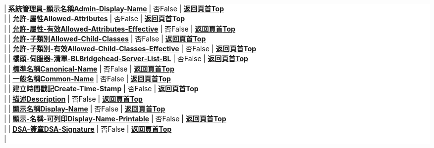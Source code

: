 | [<span data-ttu-id="a9b19-413">**系統管理員-顯示名稱**</span><span class="sxs-lookup"><span data-stu-id="a9b19-413">**Admin-Display-Name**</span></span>](a-admindisplayname.md)                            | <span data-ttu-id="a9b19-414">否</span><span class="sxs-lookup"><span data-stu-id="a9b19-414">False</span></span>     | [<span data-ttu-id="a9b19-415">**返回頁首**</span><span class="sxs-lookup"><span data-stu-id="a9b19-415">**Top**</span></span>](c-top.md)<br/> |
| [<span data-ttu-id="a9b19-416">**允許-屬性**</span><span class="sxs-lookup"><span data-stu-id="a9b19-416">**Allowed-Attributes**</span></span>](a-allowedattributes.md)                           | <span data-ttu-id="a9b19-417">否</span><span class="sxs-lookup"><span data-stu-id="a9b19-417">False</span></span>     | [<span data-ttu-id="a9b19-418">**返回頁首**</span><span class="sxs-lookup"><span data-stu-id="a9b19-418">**Top**</span></span>](c-top.md)<br/> |
| [<span data-ttu-id="a9b19-419">**允許-屬性-有效**</span><span class="sxs-lookup"><span data-stu-id="a9b19-419">**Allowed-Attributes-Effective**</span></span>](a-allowedattributeseffective.md)        | <span data-ttu-id="a9b19-420">否</span><span class="sxs-lookup"><span data-stu-id="a9b19-420">False</span></span>     | [<span data-ttu-id="a9b19-421">**返回頁首**</span><span class="sxs-lookup"><span data-stu-id="a9b19-421">**Top**</span></span>](c-top.md)<br/> |
| [<span data-ttu-id="a9b19-422">**允許-子類別**</span><span class="sxs-lookup"><span data-stu-id="a9b19-422">**Allowed-Child-Classes**</span></span>](a-allowedchildclasses.md)                      | <span data-ttu-id="a9b19-423">否</span><span class="sxs-lookup"><span data-stu-id="a9b19-423">False</span></span>     | [<span data-ttu-id="a9b19-424">**返回頁首**</span><span class="sxs-lookup"><span data-stu-id="a9b19-424">**Top**</span></span>](c-top.md)<br/> |
| [<span data-ttu-id="a9b19-425">**允許-子類別-有效**</span><span class="sxs-lookup"><span data-stu-id="a9b19-425">**Allowed-Child-Classes-Effective**</span></span>](a-allowedchildclasseseffective.md)   | <span data-ttu-id="a9b19-426">否</span><span class="sxs-lookup"><span data-stu-id="a9b19-426">False</span></span>     | [<span data-ttu-id="a9b19-427">**返回頁首**</span><span class="sxs-lookup"><span data-stu-id="a9b19-427">**Top**</span></span>](c-top.md)<br/> |
| [<span data-ttu-id="a9b19-428">**橋頭-伺服器-清單-BL**</span><span class="sxs-lookup"><span data-stu-id="a9b19-428">**Bridgehead-Server-List-BL**</span></span>](a-bridgeheadserverlistbl.md)               | <span data-ttu-id="a9b19-429">否</span><span class="sxs-lookup"><span data-stu-id="a9b19-429">False</span></span>     | [<span data-ttu-id="a9b19-430">**返回頁首**</span><span class="sxs-lookup"><span data-stu-id="a9b19-430">**Top**</span></span>](c-top.md)<br/> |
| [<span data-ttu-id="a9b19-431">**標準名稱**</span><span class="sxs-lookup"><span data-stu-id="a9b19-431">**Canonical-Name**</span></span>](a-canonicalname.md)                                   | <span data-ttu-id="a9b19-432">否</span><span class="sxs-lookup"><span data-stu-id="a9b19-432">False</span></span>     | [<span data-ttu-id="a9b19-433">**返回頁首**</span><span class="sxs-lookup"><span data-stu-id="a9b19-433">**Top**</span></span>](c-top.md)<br/> |
| [<span data-ttu-id="a9b19-434">**一般名稱**</span><span class="sxs-lookup"><span data-stu-id="a9b19-434">**Common-Name**</span></span>](a-cn.md)                                                 | <span data-ttu-id="a9b19-435">否</span><span class="sxs-lookup"><span data-stu-id="a9b19-435">False</span></span>     | [<span data-ttu-id="a9b19-436">**返回頁首**</span><span class="sxs-lookup"><span data-stu-id="a9b19-436">**Top**</span></span>](c-top.md)<br/> |
| [<span data-ttu-id="a9b19-437">**建立時間戳記**</span><span class="sxs-lookup"><span data-stu-id="a9b19-437">**Create-Time-Stamp**</span></span>](a-createtimestamp.md)                              | <span data-ttu-id="a9b19-438">否</span><span class="sxs-lookup"><span data-stu-id="a9b19-438">False</span></span>     | [<span data-ttu-id="a9b19-439">**返回頁首**</span><span class="sxs-lookup"><span data-stu-id="a9b19-439">**Top**</span></span>](c-top.md)<br/> |
| [<span data-ttu-id="a9b19-440">**描述**</span><span class="sxs-lookup"><span data-stu-id="a9b19-440">**Description**</span></span>](a-description.md)                                        | <span data-ttu-id="a9b19-441">否</span><span class="sxs-lookup"><span data-stu-id="a9b19-441">False</span></span>     | [<span data-ttu-id="a9b19-442">**返回頁首**</span><span class="sxs-lookup"><span data-stu-id="a9b19-442">**Top**</span></span>](c-top.md)<br/> |
| [<span data-ttu-id="a9b19-443">**顯示名稱**</span><span class="sxs-lookup"><span data-stu-id="a9b19-443">**Display-Name**</span></span>](a-displayname.md)                                       | <span data-ttu-id="a9b19-444">否</span><span class="sxs-lookup"><span data-stu-id="a9b19-444">False</span></span>     | [<span data-ttu-id="a9b19-445">**返回頁首**</span><span class="sxs-lookup"><span data-stu-id="a9b19-445">**Top**</span></span>](c-top.md)<br/> |
| [<span data-ttu-id="a9b19-446">**顯示-名稱-可列印**</span><span class="sxs-lookup"><span data-stu-id="a9b19-446">**Display-Name-Printable**</span></span>](a-displaynameprintable.md)                    | <span data-ttu-id="a9b19-447">否</span><span class="sxs-lookup"><span data-stu-id="a9b19-447">False</span></span>     | [<span data-ttu-id="a9b19-448">**返回頁首**</span><span class="sxs-lookup"><span data-stu-id="a9b19-448">**Top**</span></span>](c-top.md)<br/> |
| [<span data-ttu-id="a9b19-449">**DSA-簽章**</span><span class="sxs-lookup"><span data-stu-id="a9b19-449">**DSA-Signature**</span></span>](a-dsasignature.md)                                     | <span data-ttu-id="a9b19-450">否</span><span class="sxs-lookup"><span data-stu-id="a9b19-450">False</span></span>     | [<span data-ttu-id="a9b19-451">**返回頁首**</span><span class="sxs-lookup"><span data-stu-id="a9b19-451">**Top**</span></span>](c-top.md)<br/> |